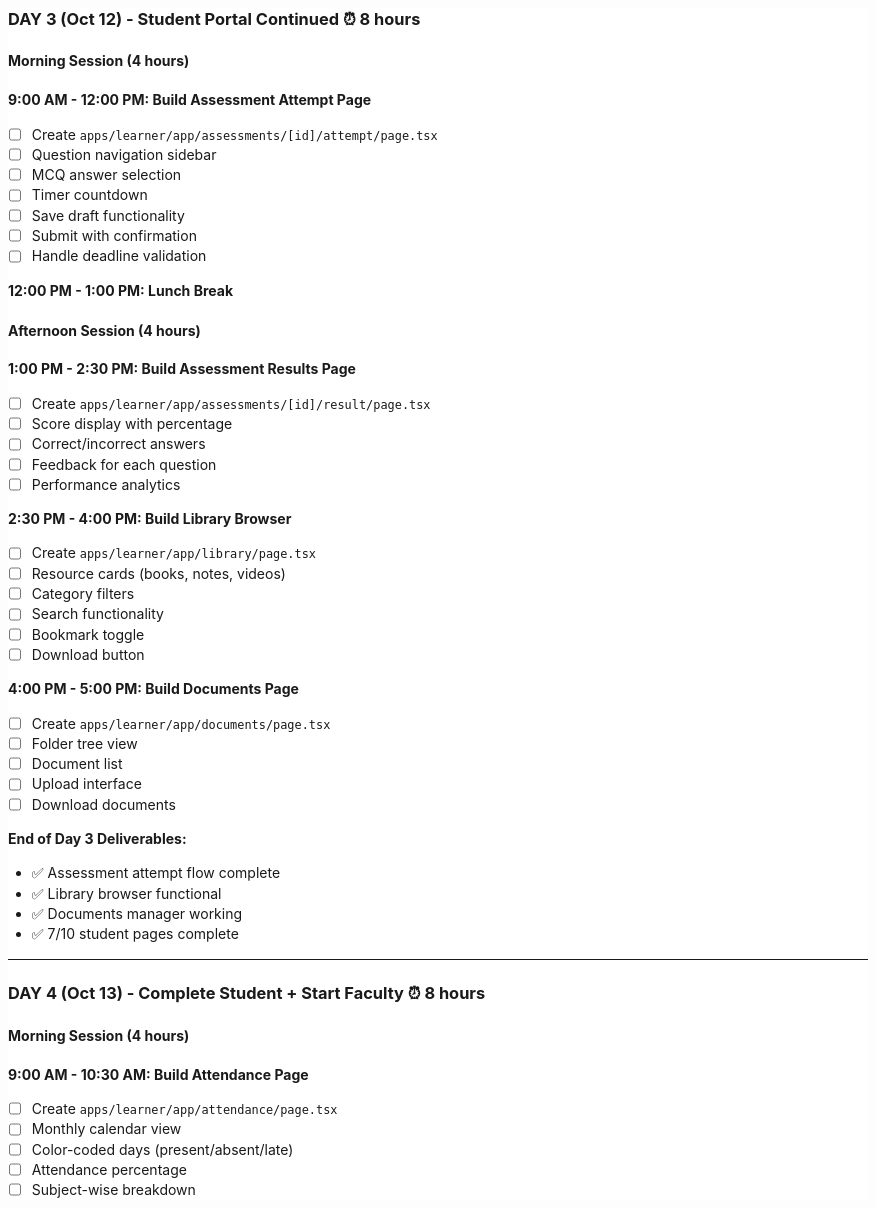 ### **DAY 3 (Oct 12) - Student Portal Continued** ⏰ 8 hours

#### Morning Session (4 hours)
**9:00 AM - 12:00 PM: Build Assessment Attempt Page**
- [ ] Create `apps/learner/app/assessments/[id]/attempt/page.tsx`
- [ ] Question navigation sidebar
- [ ] MCQ answer selection
- [ ] Timer countdown
- [ ] Save draft functionality
- [ ] Submit with confirmation
- [ ] Handle deadline validation

**12:00 PM - 1:00 PM: Lunch Break**

#### Afternoon Session (4 hours)
**1:00 PM - 2:30 PM: Build Assessment Results Page**
- [ ] Create `apps/learner/app/assessments/[id]/result/page.tsx`
- [ ] Score display with percentage
- [ ] Correct/incorrect answers
- [ ] Feedback for each question
- [ ] Performance analytics

**2:30 PM - 4:00 PM: Build Library Browser**
- [ ] Create `apps/learner/app/library/page.tsx`
- [ ] Resource cards (books, notes, videos)
- [ ] Category filters
- [ ] Search functionality
- [ ] Bookmark toggle
- [ ] Download button

**4:00 PM - 5:00 PM: Build Documents Page**
- [ ] Create `apps/learner/app/documents/page.tsx`
- [ ] Folder tree view
- [ ] Document list
- [ ] Upload interface
- [ ] Download documents

**End of Day 3 Deliverables:**
- ✅ Assessment attempt flow complete
- ✅ Library browser functional
- ✅ Documents manager working
- ✅ 7/10 student pages complete

---

### **DAY 4 (Oct 13) - Complete Student + Start Faculty** ⏰ 8 hours

#### Morning Session (4 hours)
**9:00 AM - 10:30 AM: Build Attendance Page**
- [ ] Create `apps/learner/app/attendance/page.tsx`
- [ ] Monthly calendar view
- [ ] Color-coded days (present/absent/late)
- [ ] Attendance percentage
- [ ] Subject-wise breakdown
